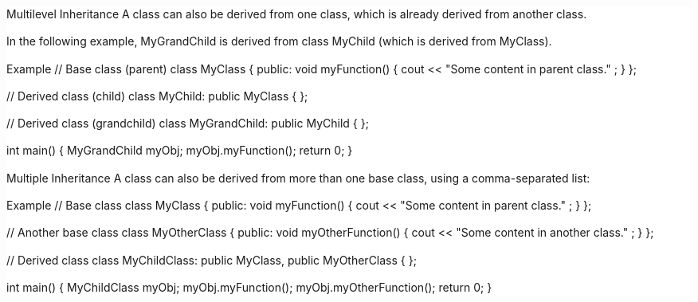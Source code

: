 
Multilevel Inheritance
A class can also be derived from one class, which is already derived from another class.

In the following example, MyGrandChild is derived from class MyChild (which is derived from MyClass).

Example
// Base class (parent)
class MyClass {
  public:
    void myFunction() {
      cout << "Some content in parent class." ;
    }
};

// Derived class (child)
class MyChild: public MyClass {
};

// Derived class (grandchild)
class MyGrandChild: public MyChild {
};

int main() {
  MyGrandChild myObj;
  myObj.myFunction();
  return 0;
}


Multiple Inheritance
A class can also be derived from more than one base class, using a comma-separated list:

Example
// Base class
class MyClass {
  public:
    void myFunction() {
      cout << "Some content in parent class." ;
    }
};

// Another base class
class MyOtherClass {
  public:
    void myOtherFunction() {
      cout << "Some content in another class." ;
    }
};

// Derived class
class MyChildClass: public MyClass, public MyOtherClass {
};

int main() {
  MyChildClass myObj;
  myObj.myFunction();
  myObj.myOtherFunction();
  return 0;
}
